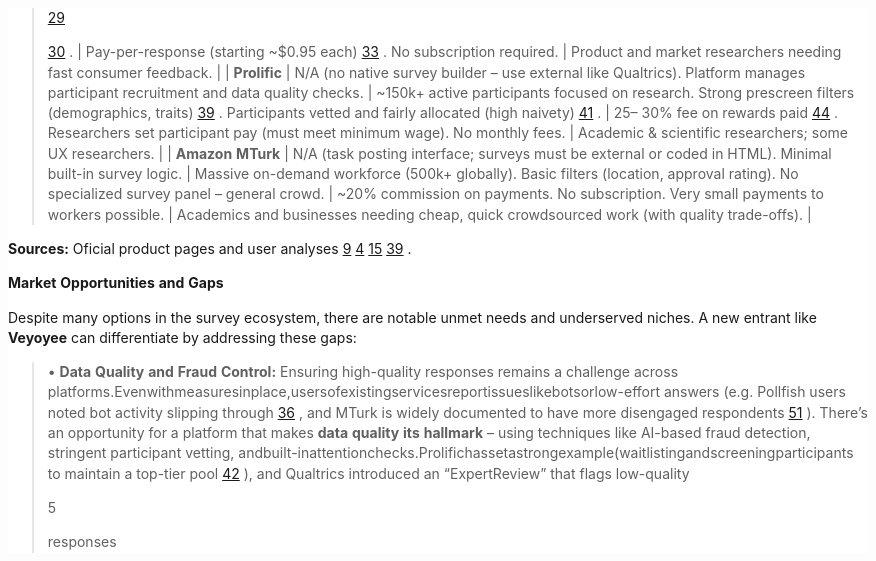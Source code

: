 > [29](https://www.pollfish.com/compare/survey-monkey-audience-alternative/#:~:text=Age%20range)
>
> [30](https://www.pollfish.com/compare/survey-monkey-audience-alternative/#:~:text=1)
> . \| Pay-per-response (starting ~\$0.95 each)
> [33](https://research.aimultiple.com/pollfish-alternatives/#:~:text=Vendors%20Free%20trial%20Pricing%20Survey,countries%20Mobile%20app%20panel%204)
> . No subscription required. \| Product and market researchers needing
> fast consumer feedback. \| \| **Prolific** \| N/A (no native survey
> builder – use external like Qualtrics). Platform manages participant
> recruitment and data quality checks. \| ~150k+ active participants
> focused on research. Strong prescreen filters (demographics, traits)
> [39](https://researcher-help.prolific.com/en/article/0f9dde#:~:text=Flexible%20prescreening)
> . Participants vetted and fairly allocated (high naivety)
> [41](https://researcher-help.prolific.com/en/article/0f9dde#:~:text=Participant%20na%C3%AFvet%C3%A9)
> . \| 25– 30% fee on rewards paid
> [44](https://researcher-help.prolific.com/en/article/0f9dde#:~:text=While%20offering%20all%20of%20the,profits)
> . Researchers set participant pay (must meet minimum wage). No monthly
> fees. \| Academic & scientific researchers; some UX researchers. \| \|
> **Amazon** **MTurk** \| N/A (task posting interface; surveys must be
> external or coded in HTML). Minimal built-in survey logic. \| Massive
> on-demand workforce (500k+ globally). Basic filters (location,
> approval rating). No specialized survey panel – general crowd. \| ~20%
> commission on payments. No subscription. Very small payments to
> workers possible. \| Academics and businesses needing cheap, quick
> crowdsourced work (with quality trade-offs). \|

**Sources:** Oficial product pages and user analyses
[9](https://research.aimultiple.com/pollfish-alternatives/#:~:text=Pollfish%E2%9C%96%EF%B8%8FStarts%20from%200,Not%20provided%2010%2B%20countries%20Random)
[4](https://survicate.com/blog/qualtrics-vs-surveymonkey/#:~:text=,increasing%20costs%20for%20larger%20studies)
[15](https://www.hawaiidata.org/news/2022/11/8/guide-for-data-collection-tools#:~:text=Advantages%3A)
[39](https://researcher-help.prolific.com/en/article/0f9dde#:~:text=Flexible%20prescreening)
.

**Market** **Opportunities** **and** **Gaps**

Despite many options in the survey ecosystem, there are notable unmet
needs and underserved niches. A new entrant like **Veyoyee** can
differentiate by addressing these gaps:

> • **Data** **Quality** **and** **Fraud** **Control:** Ensuring
> high-quality responses remains a challenge across
> platforms.Evenwithmeasuresinplace,usersofexistingservicesreportissueslikebotsorlow-effort
> answers (e.g. Pollfish users noted bot activity slipping through
> [36](https://research.aimultiple.com/pollfish-alternatives/#:~:text=%E2%9D%8C%20There%20is%20no%20option,2)
> , and MTurk is widely documented to have more disengaged respondents
> [51](https://journals.plos.org/plosone/article?id=10.1371/journal.pone.0279720#:~:text=To%20summarize%2C%20concerns%20over%20MTurk,data%20quality%20are%20increasingly%20warranted)
> ). There’s an opportunity for a platform that makes **data**
> **quality** **its** **hallmark** – using techniques like AI-based
> fraud detection, stringent participant vetting,
> andbuilt-inattentionchecks.Prolifichassetastrongexample(waitlistingandscreeningparticipants
> to maintain a top-tier pool
> [42](https://researcher-help.prolific.com/en/article/0f9dde#:~:text=We%20have%20many%20mechanisms%20in,and%20Why%20participants%20get%20banned)
> ), and Qualtrics introduced an “ExpertReview” that flags low-quality
>
> 5
>
> responses